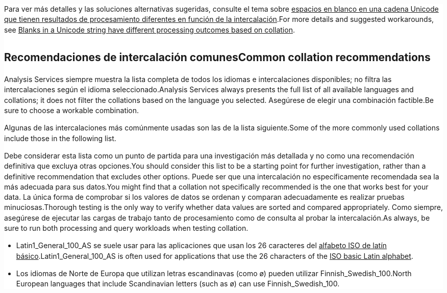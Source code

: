  <span data-ttu-id="f1260-120">Para ver más detalles y las soluciones alternativas sugeridas, consulte el tema sobre [espacios en blanco en una cadena Unicode que tienen resultados de procesamiento diferentes en función de la intercalación](https://social.technet.microsoft.com/wiki/contents/articles/23979.ssas-processing-error-blanks-in-a-unicode-string-have-different-processing-outcomes-based-on-collation-and-character-set.aspx).</span><span class="sxs-lookup"><span data-stu-id="f1260-120">For more details and suggested workarounds, see [Blanks in a Unicode string have different processing outcomes based on collation](https://social.technet.microsoft.com/wiki/contents/articles/23979.ssas-processing-error-blanks-in-a-unicode-string-have-different-processing-outcomes-based-on-collation-and-character-set.aspx).</span></span>  
  
##  <a name="common-collation-recommendations"></a><a name="bkmk_recos"></a> <span data-ttu-id="f1260-121">Recomendaciones de intercalación comunes</span><span class="sxs-lookup"><span data-stu-id="f1260-121">Common collation recommendations</span></span>  
 <span data-ttu-id="f1260-122">Analysis Services siempre muestra la lista completa de todos los idiomas e intercalaciones disponibles; no filtra las intercalaciones según el idioma seleccionado.</span><span class="sxs-lookup"><span data-stu-id="f1260-122">Analysis Services always presents the full list of all available languages and collations; it does not filter the collations based on the language you selected.</span></span> <span data-ttu-id="f1260-123">Asegúrese de elegir una combinación factible.</span><span class="sxs-lookup"><span data-stu-id="f1260-123">Be sure to choose a workable combination.</span></span>  
  
 <span data-ttu-id="f1260-124">Algunas de las intercalaciones más comúnmente usadas son las de la lista siguiente.</span><span class="sxs-lookup"><span data-stu-id="f1260-124">Some of the more commonly used collations include those in the following list.</span></span>  
  
 <span data-ttu-id="f1260-125">Debe considerar esta lista como un punto de partida para una investigación más detallada y no como una recomendación definitiva que excluya otras opciones.</span><span class="sxs-lookup"><span data-stu-id="f1260-125">You should consider this list to be a starting point for further investigation, rather than a definitive recommendation that excludes other options.</span></span> <span data-ttu-id="f1260-126">Puede ser que una intercalación no específicamente recomendada sea la más adecuada para sus datos.</span><span class="sxs-lookup"><span data-stu-id="f1260-126">You might find that a collation not specifically recommended is the one that works best for your data.</span></span> <span data-ttu-id="f1260-127">La única forma de comprobar si los valores de datos se ordenan y comparan adecuadamente es realizar pruebas minuciosas.</span><span class="sxs-lookup"><span data-stu-id="f1260-127">Thorough testing is the only way to verify whether data values are sorted and compared appropriately.</span></span> <span data-ttu-id="f1260-128">Como siempre, asegúrese de ejecutar las cargas de trabajo tanto de procesamiento como de consulta al probar la intercalación.</span><span class="sxs-lookup"><span data-stu-id="f1260-128">As always, be sure to run both processing and query workloads when testing collation.</span></span>  
  
-   <span data-ttu-id="f1260-129">Latin1_General_100_AS se suele usar para las aplicaciones que usan los 26 caracteres del [alfabeto ISO de latín básico](http://en.wikipedia.org/wiki/ISO_basic_Latin_alphabet).</span><span class="sxs-lookup"><span data-stu-id="f1260-129">Latin1_General_100_AS is often used for applications that use the 26 characters of the [ISO basic Latin alphabet](http://en.wikipedia.org/wiki/ISO_basic_Latin_alphabet).</span></span>  
  
-   <span data-ttu-id="f1260-130">Los idiomas de Norte de Europa que utilizan letras escandinavas (como ø) pueden utilizar Finnish_Swedish_100.</span><span class="sxs-lookup"><span data-stu-id="f1260-130">North European languages that include Scandinavian letters (such as ø) can use Finnish_Swedish_100.</span></span>  
  